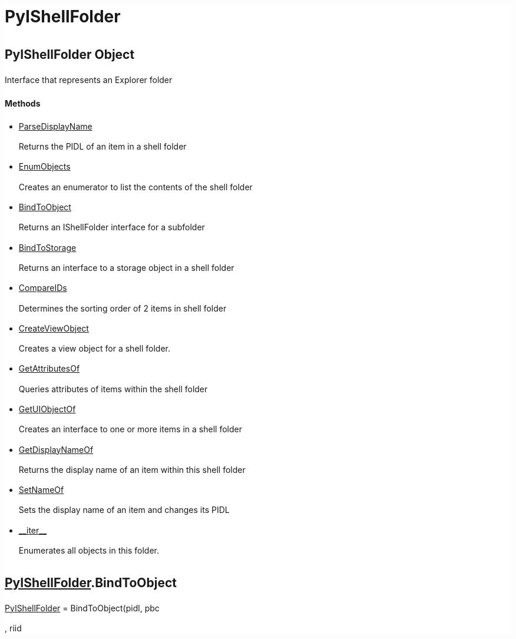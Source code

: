 # PyIShellFolder


## PyIShellFolder Object

Interface that represents an Explorer folder

#### Methods

  - [ParseDisplayName](PyIShellFolder.md#pyishellfolderparsedisplayname)

    Returns the PIDL of an item in a shell folder&nbsp;

  - [EnumObjects](PyIShellFolder.md#pyishellfolderenumobjects)

    Creates an enumerator to list the contents of the shell folder&nbsp;

  - [BindToObject](PyIShellFolder.md#pyishellfolderbindtoobject)

    Returns an IShellFolder interface for a subfolder&nbsp;

  - [BindToStorage](PyIShellFolder.md#pyishellfolderbindtostorage)

    Returns an interface to a storage object in a shell folder&nbsp;

  - [CompareIDs](PyIShellFolder.md#pyishellfoldercompareids)

    Determines the sorting order of 2 items in shell folder&nbsp;

  - [CreateViewObject](PyIShellFolder.md#pyishellfoldercreateviewobject)

    Creates a view object for a shell folder\.&nbsp;

  - [GetAttributesOf](PyIShellFolder.md#pyishellfoldergetattributesof)

    Queries attributes of items within the shell folder&nbsp;

  - [GetUIObjectOf](PyIShellFolder.md#pyishellfoldergetuiobjectof)

    Creates an interface to one or more items in a shell folder&nbsp;

  - [GetDisplayNameOf](PyIShellFolder.md#pyishellfoldergetdisplaynameof)

    Returns the display name of an item within this shell folder&nbsp;

  - [SetNameOf](PyIShellFolder.md#pyishellfoldersetnameof)

    Sets the display name of an item and changes its PIDL&nbsp;

  - [\_\_iter\_\_](PyIShellFolder.md#pyishellfolder__iter__)

    Enumerates all objects in this folder\.&nbsp;


## [PyIShellFolder](PyIShellFolder.md#pyishellfolder)\.BindToObject

[PyIShellFolder](PyIShellFolder.md#pyishellfolder) = BindToObject\(pidl, pbc

, riid
